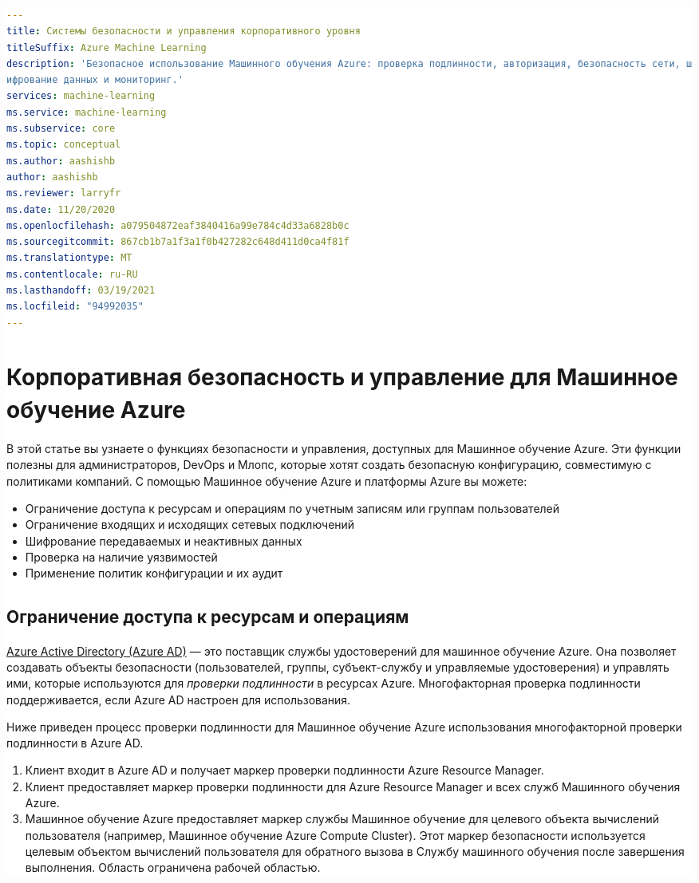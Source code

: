 ```yaml
---
title: Системы безопасности и управления корпоративного уровня
titleSuffix: Azure Machine Learning
description: 'Безопасное использование Машинного обучения Azure: проверка подлинности, авторизация, безопасность сети, шифрование данных и мониторинг.'
services: machine-learning
ms.service: machine-learning
ms.subservice: core
ms.topic: conceptual
ms.author: aashishb
author: aashishb
ms.reviewer: larryfr
ms.date: 11/20/2020
ms.openlocfilehash: a079504872eaf3840416a99e784c4d33a6828b0c
ms.sourcegitcommit: 867cb1b7a1f3a1f0b427282c648d411d0ca4f81f
ms.translationtype: MT
ms.contentlocale: ru-RU
ms.lasthandoff: 03/19/2021
ms.locfileid: "94992035"
---
```

# <a name="enterprise-security-and-governance-for-azure-machine-learning"></a>Корпоративная безопасность и управление для Машинное обучение Azure

В этой статье вы узнаете о функциях безопасности и управления, доступных для Машинное обучение Azure. Эти функции полезны для администраторов, DevOps и Млопс, которые хотят создать безопасную конфигурацию, совместимую с политиками компаний. С помощью Машинное обучение Azure и платформы Azure вы можете:

* Ограничение доступа к ресурсам и операциям по учетным записям или группам пользователей
* Ограничение входящих и исходящих сетевых подключений
* Шифрование передаваемых и неактивных данных
* Проверка на наличие уязвимостей
* Применение политик конфигурации и их аудит

## <a name="restrict-access-to-resources-and-operations"></a>Ограничение доступа к ресурсам и операциям

[Azure Active Directory (Azure AD)](../active-directory/fundamentals/active-directory-whatis.md) — это поставщик службы удостоверений для машинное обучение Azure. Она позволяет создавать объекты безопасности (пользователей, группы, субъект-службу и управляемые удостоверения) и управлять ими, которые используются для _проверки подлинности_ в ресурсах Azure. Многофакторная проверка подлинности поддерживается, если Azure AD настроен для использования.

Ниже приведен процесс проверки подлинности для Машинное обучение Azure использования многофакторной проверки подлинности в Azure AD.

1. Клиент входит в Azure AD и получает маркер проверки подлинности Azure Resource Manager.
1. Клиент предоставляет маркер проверки подлинности для Azure Resource Manager и всех служб Машинного обучения Azure.
1. Машинное обучение Azure предоставляет маркер службы Машинное обучение для целевого объекта вычислений пользователя (например, Машинное обучение Azure Compute Cluster). Этот маркер безопасности используется целевым объектом вычислений пользователя для обратного вызова в Службу машинного обучения после завершения выполнения. Область ограничена рабочей областью.
